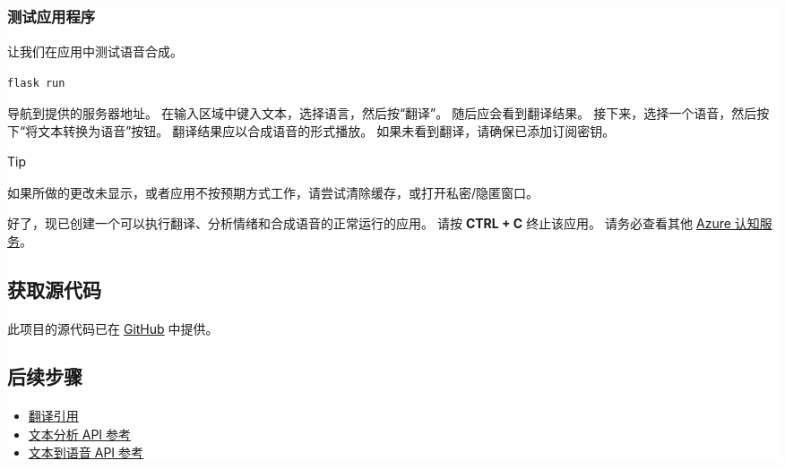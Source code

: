 ### <a name="test-your-app"></a>测试应用程序

让我们在应用中测试语音合成。

```
flask run
```

导航到提供的服务器地址。 在输入区域中键入文本，选择语言，然后按“翻译”。 随后应会看到翻译结果。 接下来，选择一个语音，然后按下“将文本转换为语音”按钮。 翻译结果应以合成语音的形式播放。 如果未看到翻译，请确保已添加订阅密钥。

> [!TIP]
> 如果所做的更改未显示，或者应用不按预期方式工作，请尝试清除缓存，或打开私密/隐匿窗口。

好了，现已创建一个可以执行翻译、分析情绪和合成语音的正常运行的应用。 请按 **CTRL + C** 终止该应用。 请务必查看其他 [Azure 认知服务](/cognitive-services/)。

## <a name="get-the-source-code"></a>获取源代码

此项目的源代码已在 [GitHub](https://github.com/MicrosoftTranslator/Text-Translation-API-V3-Flask-App-Tutorial) 中提供。

## <a name="next-steps"></a>后续步骤

* [翻译引用](/cognitive-services/Translator/reference/v3-0-reference)
* [文本分析 API 参考](https://dev.cognitive.azure.cn/docs/services/TextAnalytics.V2.0/operations/56f30ceeeda5650db055a3c7)
* [文本到语音 API 参考](/cognitive-services/speech-service/rest-text-to-speech)

